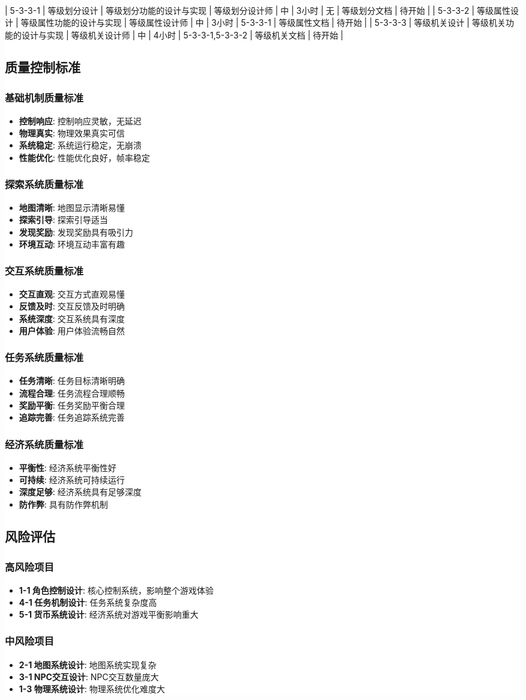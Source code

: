 | 5-3-3-1 | 等级划分设计 | 等级划分功能的设计与实现 | 等级划分设计师 | 中 | 3小时 | 无 | 等级划分文档 | 待开始 |
| 5-3-3-2 | 等级属性设计 | 等级属性功能的设计与实现 | 等级属性设计师 | 中 | 3小时 | 5-3-3-1 | 等级属性文档 | 待开始 |
| 5-3-3-3 | 等级机关设计 | 等级机关功能的设计与实现 | 等级机关设计师 | 中 | 4小时 | 5-3-3-1,5-3-3-2 | 等级机关文档 | 待开始 |

## 质量控制标准

### 基础机制质量标准
- **控制响应**: 控制响应灵敏，无延迟
- **物理真实**: 物理效果真实可信
- **系统稳定**: 系统运行稳定，无崩溃
- **性能优化**: 性能优化良好，帧率稳定

### 探索系统质量标准
- **地图清晰**: 地图显示清晰易懂
- **探索引导**: 探索引导适当
- **发现奖励**: 发现奖励具有吸引力
- **环境互动**: 环境互动丰富有趣

### 交互系统质量标准
- **交互直观**: 交互方式直观易懂
- **反馈及时**: 交互反馈及时明确
- **系统深度**: 交互系统具有深度
- **用户体验**: 用户体验流畅自然

### 任务系统质量标准
- **任务清晰**: 任务目标清晰明确
- **流程合理**: 任务流程合理顺畅
- **奖励平衡**: 任务奖励平衡合理
- **追踪完善**: 任务追踪系统完善

### 经济系统质量标准
- **平衡性**: 经济系统平衡性好
- **可持续**: 经济系统可持续运行
- **深度足够**: 经济系统具有足够深度
- **防作弊**: 具有防作弊机制

## 风险评估

### 高风险项目
- **1-1 角色控制设计**: 核心控制系统，影响整个游戏体验
- **4-1 任务机制设计**: 任务系统复杂度高
- **5-1 货币系统设计**: 经济系统对游戏平衡影响重大

### 中风险项目
- **2-1 地图系统设计**: 地图系统实现复杂
- **3-1 NPC交互设计**: NPC交互数量庞大
- **1-3 物理系统设计**: 物理系统优化难度大
